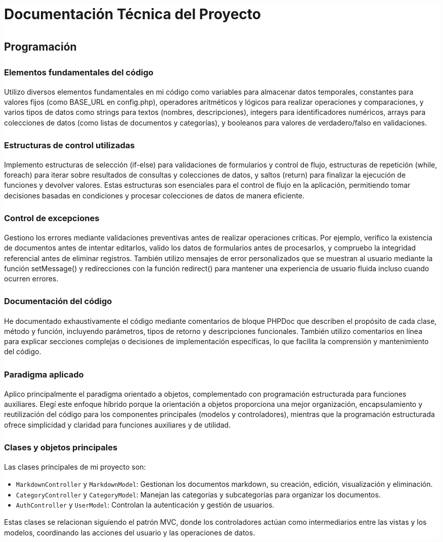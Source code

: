 # Documentación Técnica del Proyecto

## Programación

### Elementos fundamentales del código
Utilizo diversos elementos fundamentales en mi código como variables para almacenar datos temporales, constantes para valores fijos (como BASE_URL en config.php), operadores aritméticos y lógicos para realizar operaciones y comparaciones, y varios tipos de datos como strings para textos (nombres, descripciones), integers para identificadores numéricos, arrays para colecciones de datos (como listas de documentos y categorías), y booleanos para valores de verdadero/falso en validaciones.

### Estructuras de control utilizadas
Implemento estructuras de selección (if-else) para validaciones de formularios y control de flujo, estructuras de repetición (while, foreach) para iterar sobre resultados de consultas y colecciones de datos, y saltos (return) para finalizar la ejecución de funciones y devolver valores. Estas estructuras son esenciales para el control de flujo en la aplicación, permitiendo tomar decisiones basadas en condiciones y procesar colecciones de datos de manera eficiente.

### Control de excepciones
Gestiono los errores mediante validaciones preventivas antes de realizar operaciones críticas. Por ejemplo, verifico la existencia de documentos antes de intentar editarlos, valido los datos de formularios antes de procesarlos, y compruebo la integridad referencial antes de eliminar registros. También utilizo mensajes de error personalizados que se muestran al usuario mediante la función setMessage() y redirecciones con la función redirect() para mantener una experiencia de usuario fluida incluso cuando ocurren errores.

### Documentación del código
He documentado exhaustivamente el código mediante comentarios de bloque PHPDoc que describen el propósito de cada clase, método y función, incluyendo parámetros, tipos de retorno y descripciones funcionales. También utilizo comentarios en línea para explicar secciones complejas o decisiones de implementación específicas, lo que facilita la comprensión y mantenimiento del código.

### Paradigma aplicado
Aplico principalmente el paradigma orientado a objetos, complementado con programación estructurada para funciones auxiliares. Elegí este enfoque híbrido porque la orientación a objetos proporciona una mejor organización, encapsulamiento y reutilización del código para los componentes principales (modelos y controladores), mientras que la programación estructurada ofrece simplicidad y claridad para funciones auxiliares y de utilidad.

### Clases y objetos principales
Las clases principales de mi proyecto son:
- `MarkdownController` y `MarkdownModel`: Gestionan los documentos markdown, su creación, edición, visualización y eliminación.
- `CategoryController` y `CategoryModel`: Manejan las categorías y subcategorías para organizar los documentos.
- `AuthController` y `UserModel`: Controlan la autenticación y gestión de usuarios.

Estas clases se relacionan siguiendo el patrón MVC, donde los controladores actúan como intermediarios entre las vistas y los modelos, coordinando las acciones del usuario y las operaciones de datos.
